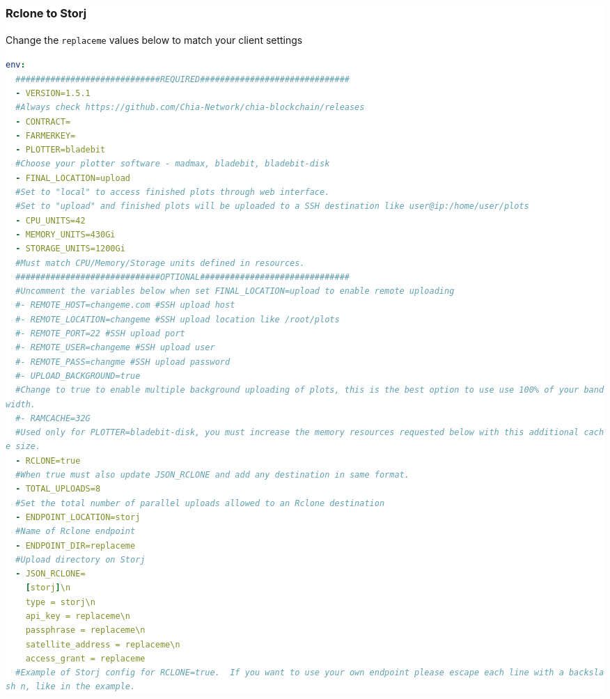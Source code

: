 
### Rclone to Storj

Change the `replaceme` values below to match your client settings

```yaml
env:
  #############################REQUIRED##############################
  - VERSION=1.5.1
  #Always check https://github.com/Chia-Network/chia-blockchain/releases
  - CONTRACT=
  - FARMERKEY=
  - PLOTTER=bladebit
  #Choose your plotter software - madmax, bladebit, bladebit-disk
  - FINAL_LOCATION=upload
  #Set to "local" to access finished plots through web interface.
  #Set to "upload" and finished plots will be uploaded to a SSH destination like user@ip:/home/user/plots
  - CPU_UNITS=42
  - MEMORY_UNITS=430Gi
  - STORAGE_UNITS=1200Gi
  #Must match CPU/Memory/Storage units defined in resources.
  #############################OPTIONAL##############################
  #Uncomment the variables below when set FINAL_LOCATION=upload to enable remote uploading
  #- REMOTE_HOST=changeme.com #SSH upload host
  #- REMOTE_LOCATION=changeme #SSH upload location like /root/plots
  #- REMOTE_PORT=22 #SSH upload port
  #- REMOTE_USER=changeme #SSH upload user
  #- REMOTE_PASS=changme #SSH upload password
  #- UPLOAD_BACKGROUND=true
  #Change to true to enable multiple background uploading of plots, this is the best option to use use 100% of your bandwidth.
  #- RAMCACHE=32G
  #Used only for PLOTTER=bladebit-disk, you must increase the memory resources requested below with this additional cache size.
  - RCLONE=true
  #When true must also update JSON_RCLONE and add any destination in same format.
  - TOTAL_UPLOADS=8
  #Set the total number of parallel uploads allowed to an Rclone destination
  - ENDPOINT_LOCATION=storj
  #Name of Rclone endpoint
  - ENDPOINT_DIR=replaceme
  #Upload directory on Storj
  - JSON_RCLONE=
    [storj]\n
    type = storj\n
    api_key = replaceme\n
    passphrase = replaceme\n
    satellite_address = replaceme\n
    access_grant = replaceme
  #Example of Storj config for RCLONE=true.  If you want to use your own endpoint please escape each line with a backslash n, like in the example.
```
